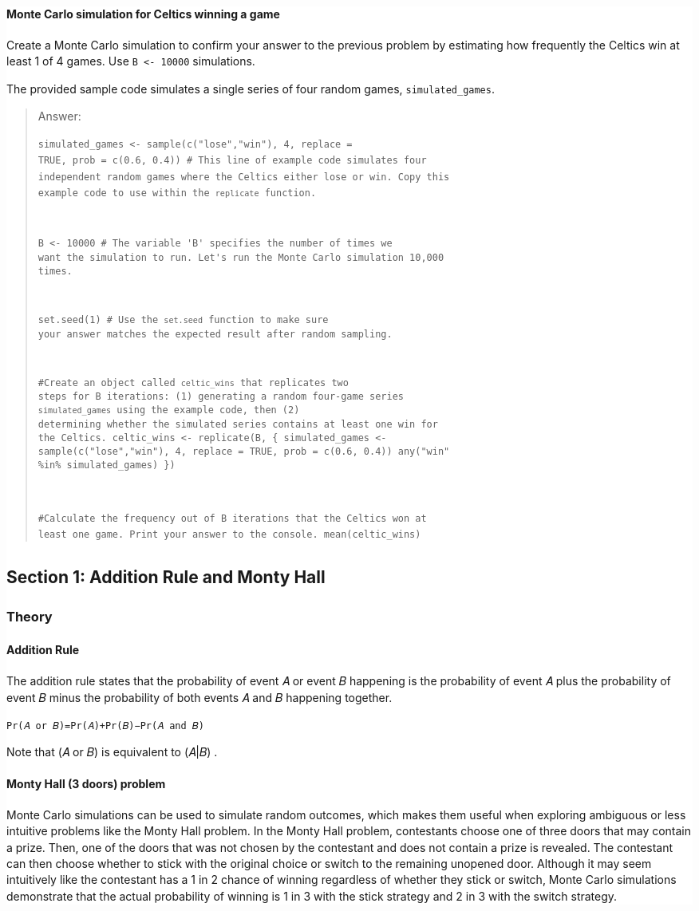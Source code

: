 #### Monte Carlo simulation for Celtics winning a game

Create a Monte Carlo simulation to confirm your answer to the previous problem by estimating how frequently the Celtics win at least 1 of 4 games. Use `B <- 10000` simulations.

The provided sample code simulates a single series of four random games, `simulated_games`.

<blockquote>
Answer:

<code>simulated_games <- sample(c("lose","win"), 4, replace = TRUE, prob = c(0.6, 0.4)) # This line of example code simulates four independent random games where the Celtics either lose or win. Copy this example code to use within the `replicate` function.

B <- 10000 # The variable 'B' specifies the number of times we want the simulation to run. Let's run the Monte Carlo simulation 10,000 times.

set.seed(1) # Use the `set.seed` function to make sure your answer matches the expected result after random sampling.

\#Create an object called `celtic_wins` that replicates two steps for B iterations: (1) generating a random four-game series `simulated_games` using the example code, then (2) determining whether the simulated series contains at least one win for the Celtics.
celtic_wins <- replicate(B, {
  simulated_games <- sample(c("lose","win"), 4, replace = TRUE, prob = c(0.6, 0.4))
  any("win" %in% simulated_games)
})

\#Calculate the frequency out of B iterations that the Celtics won at least one game. Print your answer to the console.
mean(celtic_wins)
</code>
</blockquote>


## Section 1: Addition Rule and Monty Hall

### Theory
#### Addition Rule

The addition rule states that the probability of event  𝐴  or event  𝐵  happening is the probability of event  𝐴  plus the probability of event  𝐵  minus the probability of both events  𝐴  and  𝐵  happening together.

```
Pr(𝐴 or 𝐵)=Pr(𝐴)+Pr(𝐵)−Pr(𝐴 and 𝐵)
```

Note that  (𝐴 or 𝐵)  is equivalent to  (𝐴|𝐵) .

#### Monty Hall (3 doors) problem

Monte Carlo simulations can be used to simulate random outcomes, which makes them useful when exploring ambiguous or less intuitive problems like the Monty Hall problem.
In the Monty Hall problem, contestants choose one of three doors that may contain a prize. Then, one of the doors that was not chosen by the contestant and does not contain a prize is revealed. The contestant can then choose whether to stick with the original choice or switch to the remaining unopened door.
Although it may seem intuitively like the contestant has a 1 in 2 chance of winning regardless of whether they stick or switch, Monte Carlo simulations demonstrate that the actual probability of winning is 1 in 3 with the stick strategy and 2 in 3 with the switch strategy.
